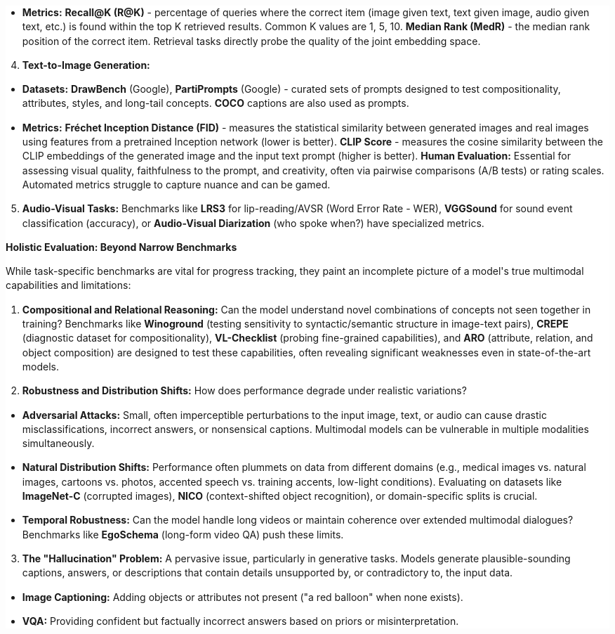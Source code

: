 *   **Metrics:** **Recall@K (R@K)** - percentage of queries where the correct item (image given text, text given image, audio given text, etc.) is found within the top K retrieved results. Common K values are 1, 5, 10. **Median Rank (MedR)** - the median rank position of the correct item. Retrieval tasks directly probe the quality of the joint embedding space.

4.  **Text-to-Image Generation:**

*   **Datasets:** **DrawBench** (Google), **PartiPrompts** (Google) - curated sets of prompts designed to test compositionality, attributes, styles, and long-tail concepts. **COCO** captions are also used as prompts.

*   **Metrics:** **Fréchet Inception Distance (FID)** - measures the statistical similarity between generated images and real images using features from a pretrained Inception network (lower is better). **CLIP Score** - measures the cosine similarity between the CLIP embeddings of the generated image and the input text prompt (higher is better). **Human Evaluation:** Essential for assessing visual quality, faithfulness to the prompt, and creativity, often via pairwise comparisons (A/B tests) or rating scales. Automated metrics struggle to capture nuance and can be gamed.

5.  **Audio-Visual Tasks:** Benchmarks like **LRS3** for lip-reading/AVSR (Word Error Rate - WER), **VGGSound** for sound event classification (accuracy), or **Audio-Visual Diarization** (who spoke when?) have specialized metrics.

**Holistic Evaluation: Beyond Narrow Benchmarks**

While task-specific benchmarks are vital for progress tracking, they paint an incomplete picture of a model's true multimodal capabilities and limitations:

1.  **Compositional and Relational Reasoning:** Can the model understand novel combinations of concepts not seen together in training? Benchmarks like **Winoground** (testing sensitivity to syntactic/semantic structure in image-text pairs), **CREPE** (diagnostic dataset for compositionality), **VL-Checklist** (probing fine-grained capabilities), and **ARO** (attribute, relation, and object composition) are designed to test these capabilities, often revealing significant weaknesses even in state-of-the-art models.

2.  **Robustness and Distribution Shifts:** How does performance degrade under realistic variations?

*   **Adversarial Attacks:** Small, often imperceptible perturbations to the input image, text, or audio can cause drastic misclassifications, incorrect answers, or nonsensical captions. Multimodal models can be vulnerable in multiple modalities simultaneously.

*   **Natural Distribution Shifts:** Performance often plummets on data from different domains (e.g., medical images vs. natural images, cartoons vs. photos, accented speech vs. training accents, low-light conditions). Evaluating on datasets like **ImageNet-C** (corrupted images), **NICO** (context-shifted object recognition), or domain-specific splits is crucial.

*   **Temporal Robustness:** Can the model handle long videos or maintain coherence over extended multimodal dialogues? Benchmarks like **EgoSchema** (long-form video QA) push these limits.

3.  **The "Hallucination" Problem:** A pervasive issue, particularly in generative tasks. Models generate plausible-sounding captions, answers, or descriptions that contain details unsupported by, or contradictory to, the input data.

*   **Image Captioning:** Adding objects or attributes not present ("a red balloon" when none exists).

*   **VQA:** Providing confident but factually incorrect answers based on priors or misinterpretation.
